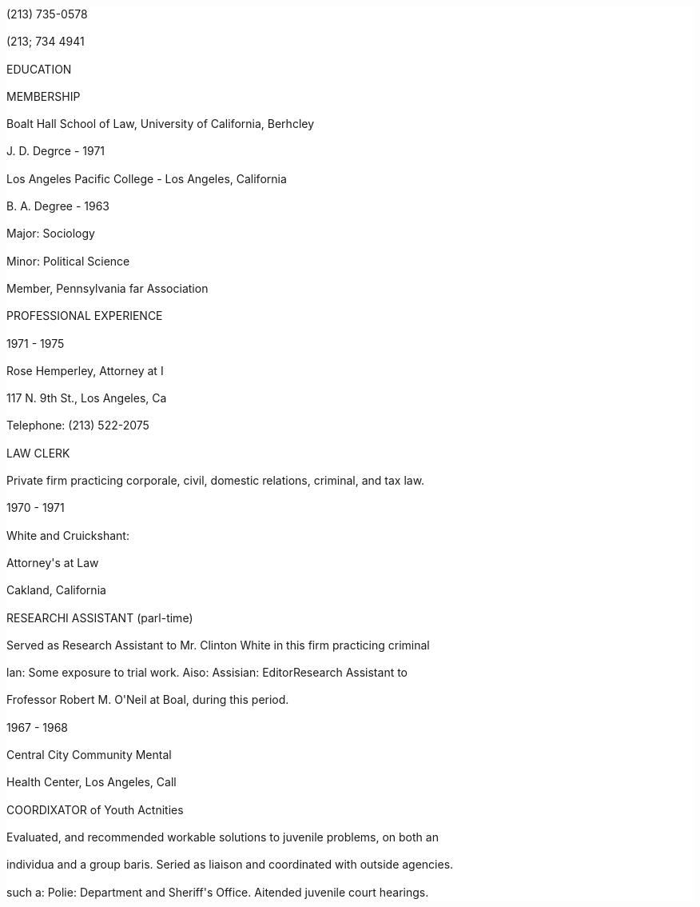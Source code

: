 (213) 735-0578

(213; 734 4941

EDUCATION

MEMBERSHIP

Boalt Hall School of Law, University of California, Berhcley

J. D. Degrce - 1971

Los Angeles Pacific College - Los Angeles, California

B. A. Degree - 1963

Major: Sociology

Minor: Political Science

Member, Pennsylvania far Association

PROFESSIONAL EXPERIENCE

1971 - 1975

Rose Hemperley, Attorney at I

117 N. 9th St., Los Angeles, Ca

Telephone: (213) 522-2075

LAW CLERK

Private firm practicing corporale, civil, domestic relations, criminal, and tax law.

1970 - 1971

White and Cruickshant:

Attorney's at Law

Cakland, California

RESEARCHI ASSISTANT (parl-time)

Served as Research Assistant to Mr. Clinton White in this firm practicing criminal

lan: Some exposure to trial work. Aiso: Assisian: EditorResearch Assistant to

Frofessor Robert M. O'Neil at Boal, during this period.

1967 - 1968

Central City Community Mental

Health Center, Los Angeles, Call

COORDIXATOR of Youth Actnities

Evaluated, and recommended workable solutions to juvenile problems, on both an

individua and a group baris. Seried as liaison and coordinated with outside agencies.

such a: Polie: Department and Sheriff's Office. Aitended juvenile court hearings.
